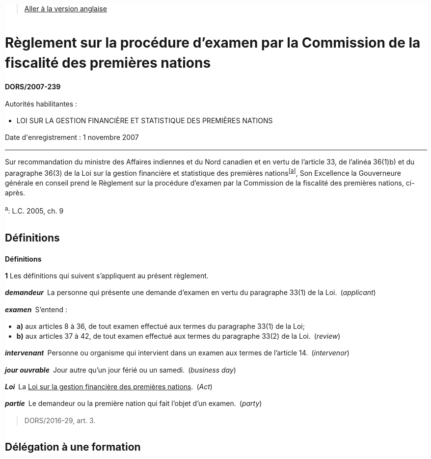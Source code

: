 > [Aller à la version anglaise](/en/Regulations/Statutory%20Orders%20and%20Regulations/2007/239.md)

# Règlement sur la procédure d’examen par la Commission de la fiscalité des premières nations

**DORS/2007-239**

Autorités habilitantes : 
- LOI SUR LA GESTION FINANCIÈRE ET STATISTIQUE DES PREMIÈRES NATIONS

Date d'enregistrement : 1 novembre 2007

----------

Sur recommandation du ministre des Affaires indiennes et du Nord canadien et en vertu de l’article 33, de l’alinéa 36(1)b) et du paragraphe 36(3) de la Loi sur la gestion financière et statistique des premières nations<sup><a href='#nbp_607167-F_hq_1143'>[a]</a></sup>, Son Excellence la Gouverneure générale en conseil prend le Règlement sur la procédure d’examen par la Commission de la fiscalité des premières nations, ci-après.

<a name='nbp_607167-F_hq_1143'><sup>a</sup></a>: L.C. 2005, ch. 9<br />




## Définitions



**Définitions**

**1** Les définitions qui suivent s’appliquent au présent règlement.

***demandeur*** La personne qui présente une demande d’examen en vertu du paragraphe 33(1) de la Loi. (*applicant*)

***examen*** S’entend :
- **a)** aux articles 8 à 36, de tout examen effectué aux termes du paragraphe 33(1) de la Loi;
- **b)** aux articles 37 à 42, de tout examen effectué aux termes du paragraphe 33(2) de la Loi. (*review*)

***intervenant*** Personne ou organisme qui intervient dans un examen aux termes de l’article 14. (*intervenor*)

***jour ouvrable*** Jour autre qu’un jour férié ou un samedi. (*business day*)

***Loi*** La [Loi sur la gestion financière des premières nations](/fr/Lois/Lois%20du%20Canada/2005/ch.%209.md). (*Act*)

***partie*** Le demandeur ou la première nation qui fait l’objet d’un examen. (*party*)
> DORS/2016-29, art. 3.





## Délégation à une formation


